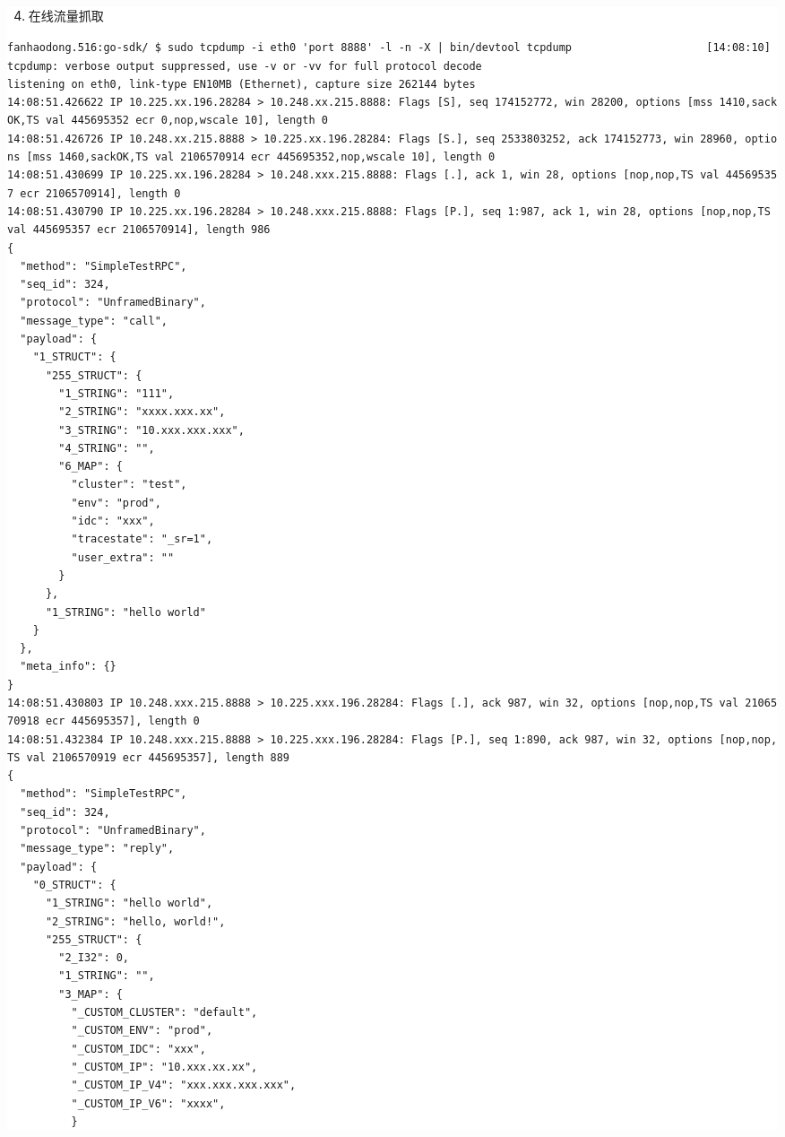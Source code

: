 4. 在线流量抓取

```shell
fanhaodong.516:go-sdk/ $ sudo tcpdump -i eth0 'port 8888' -l -n -X | bin/devtool tcpdump                     [14:08:10]
tcpdump: verbose output suppressed, use -v or -vv for full protocol decode
listening on eth0, link-type EN10MB (Ethernet), capture size 262144 bytes
14:08:51.426622 IP 10.225.xx.196.28284 > 10.248.xx.215.8888: Flags [S], seq 174152772, win 28200, options [mss 1410,sackOK,TS val 445695352 ecr 0,nop,wscale 10], length 0
14:08:51.426726 IP 10.248.xx.215.8888 > 10.225.xx.196.28284: Flags [S.], seq 2533803252, ack 174152773, win 28960, options [mss 1460,sackOK,TS val 2106570914 ecr 445695352,nop,wscale 10], length 0
14:08:51.430699 IP 10.225.xx.196.28284 > 10.248.xxx.215.8888: Flags [.], ack 1, win 28, options [nop,nop,TS val 445695357 ecr 2106570914], length 0
14:08:51.430790 IP 10.225.xx.196.28284 > 10.248.xxx.215.8888: Flags [P.], seq 1:987, ack 1, win 28, options [nop,nop,TS val 445695357 ecr 2106570914], length 986
{
  "method": "SimpleTestRPC",
  "seq_id": 324,
  "protocol": "UnframedBinary",
  "message_type": "call",
  "payload": {
    "1_STRUCT": {
      "255_STRUCT": {
        "1_STRING": "111",
        "2_STRING": "xxxx.xxx.xx",
        "3_STRING": "10.xxx.xxx.xxx",
        "4_STRING": "",
        "6_MAP": {
          "cluster": "test",
          "env": "prod",
          "idc": "xxx",
          "tracestate": "_sr=1",
          "user_extra": ""
        }
      },
      "1_STRING": "hello world"
    }
  },
  "meta_info": {}
}
14:08:51.430803 IP 10.248.xxx.215.8888 > 10.225.xxx.196.28284: Flags [.], ack 987, win 32, options [nop,nop,TS val 2106570918 ecr 445695357], length 0
14:08:51.432384 IP 10.248.xxx.215.8888 > 10.225.xxx.196.28284: Flags [P.], seq 1:890, ack 987, win 32, options [nop,nop,TS val 2106570919 ecr 445695357], length 889
{
  "method": "SimpleTestRPC",
  "seq_id": 324,
  "protocol": "UnframedBinary",
  "message_type": "reply",
  "payload": {
    "0_STRUCT": {
      "1_STRING": "hello world",
      "2_STRING": "hello, world!",
      "255_STRUCT": {
        "2_I32": 0,
        "1_STRING": "",
        "3_MAP": {
          "_CUSTOM_CLUSTER": "default",
          "_CUSTOM_ENV": "prod",
          "_CUSTOM_IDC": "xxx",
          "_CUSTOM_IP": "10.xxx.xx.xx",
          "_CUSTOM_IP_V4": "xxx.xxx.xxx.xxx",
          "_CUSTOM_IP_V6": "xxxx",
          }
```